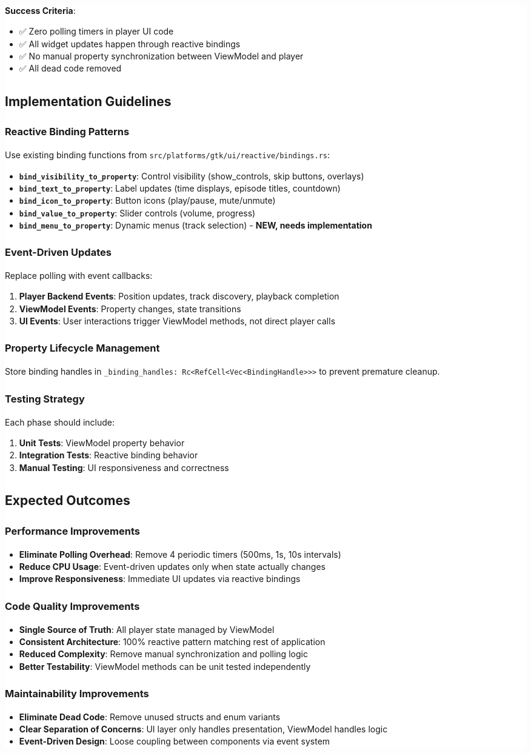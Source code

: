 **Success Criteria**:
- ✅ Zero polling timers in player UI code
- ✅ All widget updates happen through reactive bindings
- ✅ No manual property synchronization between ViewModel and player
- ✅ All dead code removed

## Implementation Guidelines

### Reactive Binding Patterns
Use existing binding functions from `src/platforms/gtk/ui/reactive/bindings.rs`:

- **`bind_visibility_to_property`**: Control visibility (show_controls, skip buttons, overlays)
- **`bind_text_to_property`**: Label updates (time displays, episode titles, countdown)  
- **`bind_icon_to_property`**: Button icons (play/pause, mute/unmute)
- **`bind_value_to_property`**: Slider controls (volume, progress)
- **`bind_menu_to_property`**: Dynamic menus (track selection) - **NEW, needs implementation**

### Event-Driven Updates
Replace polling with event callbacks:

1. **Player Backend Events**: Position updates, track discovery, playback completion
2. **ViewModel Events**: Property changes, state transitions
3. **UI Events**: User interactions trigger ViewModel methods, not direct player calls

### Property Lifecycle Management
Store binding handles in `_binding_handles: Rc<RefCell<Vec<BindingHandle>>>` to prevent premature cleanup.

### Testing Strategy
Each phase should include:
1. **Unit Tests**: ViewModel property behavior
2. **Integration Tests**: Reactive binding behavior  
3. **Manual Testing**: UI responsiveness and correctness

## Expected Outcomes

### Performance Improvements
- **Eliminate Polling Overhead**: Remove 4 periodic timers (500ms, 1s, 10s intervals)
- **Reduce CPU Usage**: Event-driven updates only when state actually changes
- **Improve Responsiveness**: Immediate UI updates via reactive bindings

### Code Quality Improvements  
- **Single Source of Truth**: All player state managed by ViewModel
- **Consistent Architecture**: 100% reactive pattern matching rest of application
- **Reduced Complexity**: Remove manual synchronization and polling logic
- **Better Testability**: ViewModel methods can be unit tested independently

### Maintainability Improvements
- **Eliminate Dead Code**: Remove unused structs and enum variants
- **Clear Separation of Concerns**: UI layer only handles presentation, ViewModel handles logic
- **Event-Driven Design**: Loose coupling between components via event system
